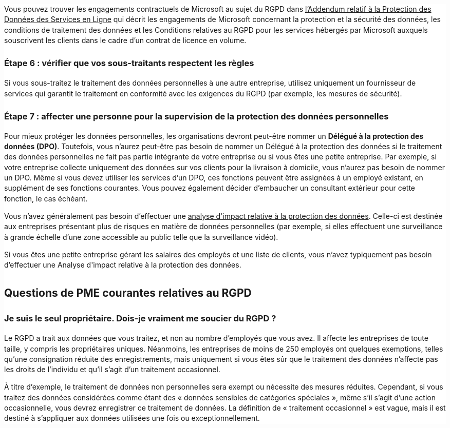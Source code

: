 Vous pouvez trouver les engagements contractuels de Microsoft au sujet du RGPD dans [l’Addendum relatif à la Protection des Données des Services en Ligne](https://www.microsoftvolumelicensing.com/DocumentSearch.aspx?Mode=2&Keyword=DPA) qui décrit les engagements de Microsoft concernant la protection et la sécurité des données, les conditions de traitement des données et les Conditions relatives au RGPD pour les services hébergés par Microsoft auxquels souscrivent les clients dans le cadre d’un contrat de licence en volume. 


### <a name="step-6-make-sure-your-subcontractors-respect-the-rules"></a>Étape 6 : vérifier que vos sous-traitants respectent les règles

Si vous sous-traitez le traitement des données personnelles à une autre entreprise, utilisez uniquement un fournisseur de services qui garantit le traitement en conformité avec les exigences du RGPD (par exemple, les mesures de sécurité). 



### <a name="step-7-assign-someone-to-oversee-personal-data-protection"></a>Étape 7 : affecter une personne pour la supervision de la protection des données personnelles
 
Pour mieux protéger les données personnelles, les organisations devront peut-être nommer un <b>Délégué à la protection des données (DPO)</b>. Toutefois, vous n’aurez peut-être pas besoin de nommer un Délégué à la protection des données si le traitement des données personnelles ne fait pas partie intégrante de votre entreprise ou si vous êtes une petite entreprise. Par exemple, si votre entreprise collecte uniquement des données sur vos clients pour la livraison à domicile, vous n’aurez pas besoin de nommer un DPO. Même si vous devez utiliser les services d’un DPO, ces fonctions peuvent être assignées à un employé existant, en supplément de ses fonctions courantes. Vous pouvez également décider d’embaucher un consultant extérieur pour cette fonction, le cas échéant.

Vous n’avez généralement pas besoin d’effectuer une [analyse d'impact relative à la protection des données](https://gdpr.eu/article-35-impact-assessment/). Celle-ci est destinée aux entreprises présentant plus de risques en matière de données personnelles (par exemple, si elles effectuent une surveillance à grande échelle d’une zone accessible au public telle que la surveillance vidéo).

Si vous êtes une petite entreprise gérant les salaires des employés et une liste de clients, vous n’avez typiquement pas besoin d’effectuer une Analyse d'impact relative à la protection des données.  
 

    
## <a name="common-small-business-questions-about-the-gdpr"></a>Questions de PME courantes relatives au RGPD

### <a name="im-a-sole-proprietor---do-i-really-have-to-worry-about-the-gdpr"></a>Je suis le seul propriétaire. Dois-je vraiment me soucier du RGPD ?

Le RGPD a trait aux données que vous traitez, et non au nombre d’employés que vous avez. Il affecte les entreprises de toute taille, y compris les propriétaires uniques. Néanmoins, les entreprises de moins de 250 employés ont quelques exemptions, telles qu’une consignation réduite des enregistrements, mais uniquement si vous êtes sûr que le traitement des données n’affecte pas les droits de l’individu et qu’il s’agit d’un traitement occasionnel.
  
À titre d’exemple, le traitement de données non personnelles sera exempt ou nécessite des mesures réduites. Cependant, si vous traitez des données considérées comme étant des « données sensibles de catégories spéciales », même s’il s’agit d’une action occasionnelle, vous devrez enregistrer ce traitement de données. La définition de « traitement occasionnel » est vague, mais il est destiné à s’appliquer aux données utilisées une fois ou exceptionnellement.
  